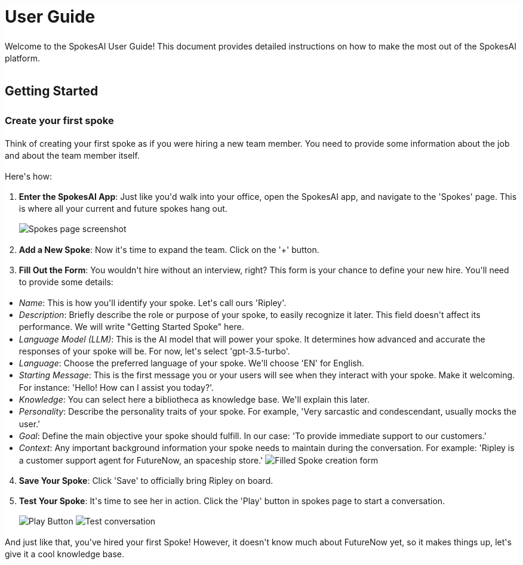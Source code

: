 # User Guide

Welcome to the SpokesAI User Guide! This document provides detailed instructions on how to make the most out of the SpokesAI platform.

## Getting Started

### Create your first spoke

Think of creating your first spoke as if you were hiring a new team member. You need to provide some information about the job and about the team member itself.

Here's how:

1.  **Enter the SpokesAI App**: Just like you'd walk into your office, open the SpokesAI app, and navigate to the 'Spokes' page. This is where all your current and future spokes hang out.
    
    ![Spokes page screenshot](https://storage.googleapis.com/yggdrasil-ai-hermod-public/docs/images/spokesPageEN.JPG)
    
2.  **Add a New Spoke**: Now it's time to expand the team. Click on the '+' button.
    
3.  **Fill Out the Form**: You wouldn't hire without an interview, right? This form is your chance to define your new hire. You'll need to provide some details:
    
-   _Name_: This is how you'll identify your spoke. Let's call ours 'Ripley'.
-   _Description_: Briefly describe the role or purpose of your spoke, to easily recognize it later. This field doesn't affect its performance. We will write "Getting Started Spoke" here.
-   _Language Model (LLM)_: This is the AI model that will power your spoke. It determines how advanced and accurate the responses of your spoke will be. For now, let's select 'gpt-3.5-turbo'.
-   _Language_: Choose the preferred language of your spoke. We'll choose 'EN' for English.
-   _Starting Message_: This is the first message you or your users will see when they interact with your spoke. Make it welcoming. For instance: 'Hello! How can I assist you today?'.
-   _Knowledge_: You can select here a bibliotheca as knowledge base. We'll explain this later.
-   _Personality_: Describe the personality traits of your spoke. For example, 'Very sarcastic and condescendant, usually mocks the user.'
-   _Goal_: Define the main objective your spoke should fulfill. In our case: 'To provide immediate support to our customers.'
-   _Context_: Any important background information your spoke needs to maintain during the conversation. For example: 'Ripley is a customer support agent for FutureNow, an spaceship store.'
   ![Filled Spoke creation form](https://storage.googleapis.com/yggdrasil-ai-hermod-public/docs/images/spokeFormEN.JPG)
    
4.  **Save Your Spoke**: Click 'Save' to officially bring Ripley on board.
5.  **Test Your Spoke**: It's time to see her in action. Click the 'Play' button in spokes page to start a conversation.
    
    ![Play Button](https://storage.googleapis.com/yggdrasil-ai-hermod-public/docs/images/chatbutton.jpg)
    ![Test conversation](https://storage.googleapis.com/yggdrasil-ai-hermod-public/docs/images/testConversationEN.JPG)
    

And just like that, you've hired your first Spoke! However, it doesn't know much about FutureNow yet, so it makes things up, let's give it a cool knowledge base.
